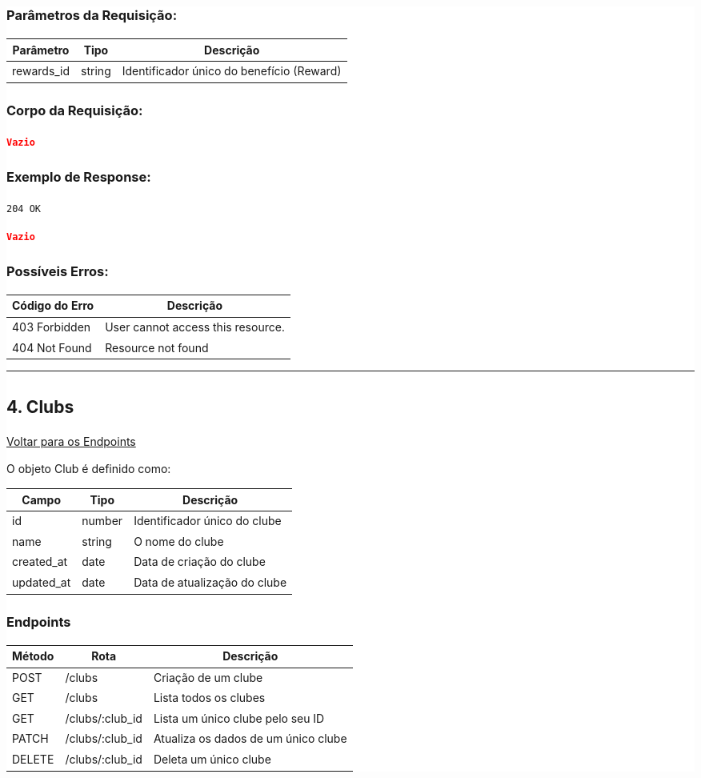 ### Parâmetros da Requisição:
| Parâmetro   | Tipo        | Descrição                             |
|-------------|-------------|---------------------------------------|
| rewards_id  | string      | Identificador único do benefício (Reward)  |

### Corpo da Requisição:
```json
Vazio
```

### Exemplo de Response:
```
204 OK
```
```json
Vazio
```

### Possíveis Erros:
| Código do Erro | Descrição |
|----------------|-----------|
| 403 Forbidden   | User cannot access this resource.  |
| 404 Not Found   | Resource not found		       |

---

## 4. **Clubs**
[ Voltar para os Endpoints ](#5-endpoints)

O objeto Club é definido como:

| Campo         | Tipo   | Descrição                        |
| --------------|--------|----------------------------------|
| id            | number | Identificador único do clube     |
| name          | string | O nome do clube                  |
| created_at    | date   | Data de criação do clube         |
| updated_at    | date   | Data de atualização do clube     |



### Endpoints

| Método   | Rota       | Descrição                               |
|----------|------------|-----------------------------------------|
| POST     | /clubs      	 | Criação de um clube            |
| GET      | /clubs      	 | Lista todos os clubes          |
| GET      | /clubs/:club_id     | Lista um único clube pelo seu ID
| PATCH    | /clubs/:club_id     | Atualiza os dados de um único clube
| DELETE   | /clubs/:club_id     | Deleta um único clube
